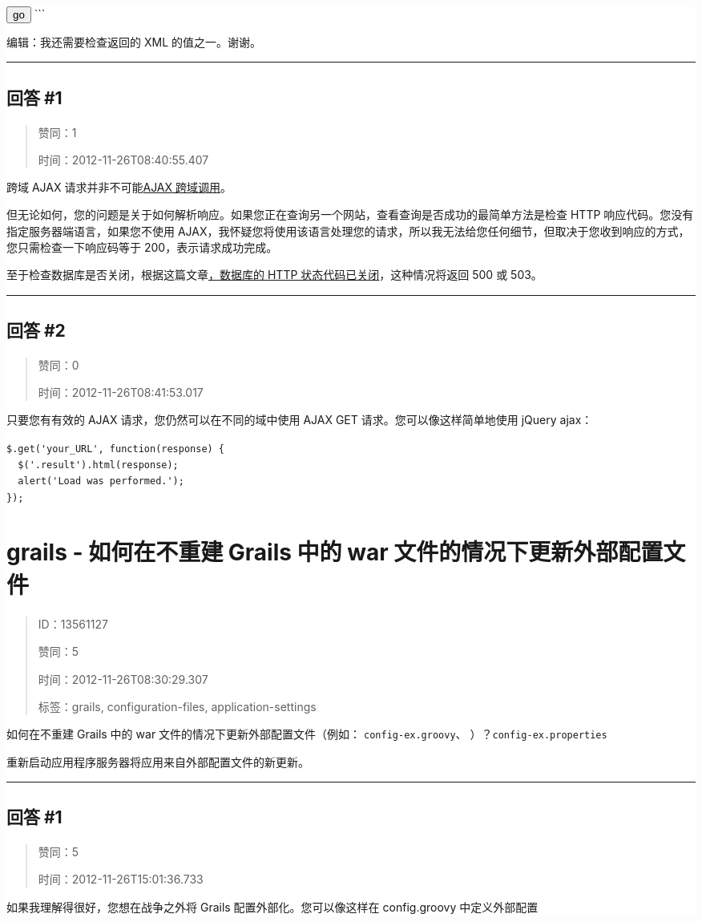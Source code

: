 <input type="submit" value="go" >
</form> 
```

编辑：我还需要检查返回的 XML 的值之一。谢谢。

* * *

## 回答 #1

> 赞同：1
> 
> 时间：2012-11-26T08:40:55.407

跨域 AJAX 请求并非不可能[AJAX 跨域调用](https://stackoverflow.com/questions/2558977/ajax-cross-domain-call)。

但无论如何，您的问题是关于如何解析响应。如果您正在查询另一个网站，查看查询是否成功的最简单方法是检查 HTTP 响应代码。您没有指定服务器端语言，如果您不使用 AJAX，我怀疑您将使用该语言处理您的请求，所以我无法给您任何细节，但取决于您收到响应的方式，您只需检查一下响应码等于 200，表示请求成功完成。

至于检查数据库是否关闭，根据这篇文章[，数据库的 HTTP 状态代码已关闭](https://stackoverflow.com/questions/1434315/http-status-code-for-database-is-down)，这种情况将返回 500 或 503。

* * *

## 回答 #2

> 赞同：0
> 
> 时间：2012-11-26T08:41:53.017

只要您有有效的 AJAX 请求，您仍然可以在不同的域中使用 AJAX GET 请求。您可以像这样简单地使用 jQuery ajax：

```
$.get('your_URL', function(response) {
  $('.result').html(response);
  alert('Load was performed.');
}); 
```

# grails - 如何在不重建 Grails 中的 war 文件的情况下更新外部配置文件

> ID：13561127
> 
> 赞同：5
> 
> 时间：2012-11-26T08:30:29.307
> 
> 标签：grails, configuration-files, application-settings

如何在不重建 Grails 中的 war 文件的情况下更新外部配置文件（例如： `config-ex.groovy`、 ）？`config-ex.properties`

重新启动应用程序服务器将应用来自外部配置文件的新更新。

* * *

## 回答 #1

> 赞同：5
> 
> 时间：2012-11-26T15:01:36.733

如果我理解得很好，您想在战争之外将 Grails 配置外部化。您可以像这样在 config.groovy 中定义外部配置

```